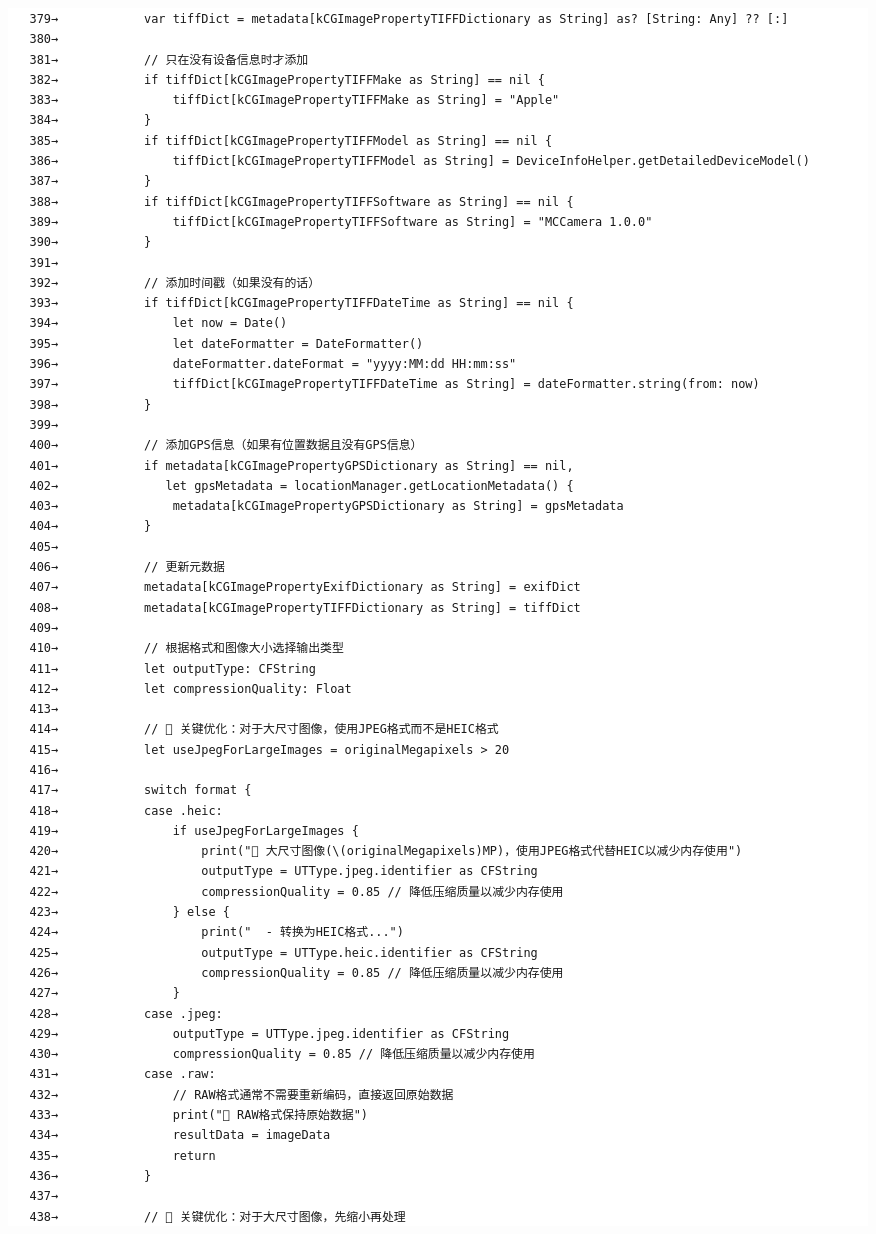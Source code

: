 ```
   379→            var tiffDict = metadata[kCGImagePropertyTIFFDictionary as String] as? [String: Any] ?? [:]
   380→            
   381→            // 只在没有设备信息时才添加
   382→            if tiffDict[kCGImagePropertyTIFFMake as String] == nil {
   383→                tiffDict[kCGImagePropertyTIFFMake as String] = "Apple"
   384→            }
   385→            if tiffDict[kCGImagePropertyTIFFModel as String] == nil {
   386→                tiffDict[kCGImagePropertyTIFFModel as String] = DeviceInfoHelper.getDetailedDeviceModel()
   387→            }
   388→            if tiffDict[kCGImagePropertyTIFFSoftware as String] == nil {
   389→                tiffDict[kCGImagePropertyTIFFSoftware as String] = "MCCamera 1.0.0"
   390→            }
   391→            
   392→            // 添加时间戳（如果没有的话）
   393→            if tiffDict[kCGImagePropertyTIFFDateTime as String] == nil {
   394→                let now = Date()
   395→                let dateFormatter = DateFormatter()
   396→                dateFormatter.dateFormat = "yyyy:MM:dd HH:mm:ss"
   397→                tiffDict[kCGImagePropertyTIFFDateTime as String] = dateFormatter.string(from: now)
   398→            }
   399→            
   400→            // 添加GPS信息（如果有位置数据且没有GPS信息）
   401→            if metadata[kCGImagePropertyGPSDictionary as String] == nil,
   402→               let gpsMetadata = locationManager.getLocationMetadata() {
   403→                metadata[kCGImagePropertyGPSDictionary as String] = gpsMetadata
   404→            }
   405→            
   406→            // 更新元数据
   407→            metadata[kCGImagePropertyExifDictionary as String] = exifDict
   408→            metadata[kCGImagePropertyTIFFDictionary as String] = tiffDict
   409→            
   410→            // 根据格式和图像大小选择输出类型
   411→            let outputType: CFString
   412→            let compressionQuality: Float
   413→            
   414→            // 🔄 关键优化：对于大尺寸图像，使用JPEG格式而不是HEIC格式
   415→            let useJpegForLargeImages = originalMegapixels > 20
   416→            
   417→            switch format {
   418→            case .heic:
   419→                if useJpegForLargeImages {
   420→                    print("📸 大尺寸图像(\(originalMegapixels)MP)，使用JPEG格式代替HEIC以减少内存使用")
   421→                    outputType = UTType.jpeg.identifier as CFString
   422→                    compressionQuality = 0.85 // 降低压缩质量以减少内存使用
   423→                } else {
   424→                    print("  - 转换为HEIC格式...")
   425→                    outputType = UTType.heic.identifier as CFString
   426→                    compressionQuality = 0.85 // 降低压缩质量以减少内存使用
   427→                }
   428→            case .jpeg:
   429→                outputType = UTType.jpeg.identifier as CFString
   430→                compressionQuality = 0.85 // 降低压缩质量以减少内存使用
   431→            case .raw:
   432→                // RAW格式通常不需要重新编码，直接返回原始数据
   433→                print("📸 RAW格式保持原始数据")
   434→                resultData = imageData
   435→                return
   436→            }
   437→            
   438→            // 🔄 关键优化：对于大尺寸图像，先缩小再处理
```